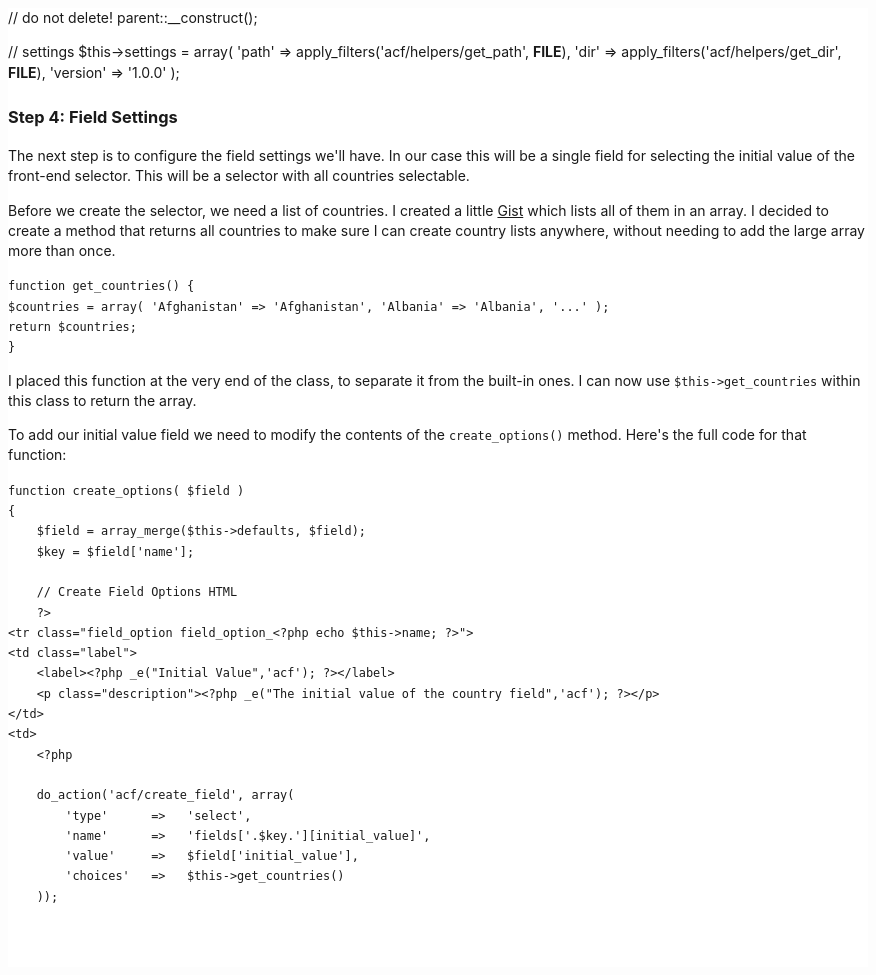 // do not delete!
parent::__construct();

// settings
$this-&gt;settings = array(
	'path' =&gt; apply_filters('acf/helpers/get_path', __FILE__),
	'dir' =&gt; apply_filters('acf/helpers/get_dir', __FILE__),
	'version' =&gt; '1.0.0'
);</code></pre>

### Step 4: Field Settings

The next step is to configure the field settings we'll have. In our case this will be a single field for selecting the initial value of the front-end selector. This will be a selector with all countries selectable.

Before we create the selector, we need a list of countries. I created a little <a href="https://gist.github.com/danielpataki/2652bb42697b1a248761">Gist</a> which lists all of them in an array. I decided to create a method that returns all countries to make sure I can create country lists anywhere, without needing to add the large array more than once.</p>

<pre><code class="language-php">function get_countries() {
$countries = array( 'Afghanistan' =&gt; 'Afghanistan', 'Albania' =&gt; 'Albania', '...' );
return $countries;
}</code></pre>

I placed this function at the very end of the class, to separate it from the built-in ones. I can now use <code>$this-&gt;get_countries</code> within this class to return the array.

To add our initial value field we need to modify the contents of the <code>create_options()</code> method. Here's the full code for that function:

<pre><code class="language-php">function create_options( $field )
{
	$field = array_merge($this-&gt;defaults, $field);
	$key = $field['name'];

	// Create Field Options HTML
	?&gt;
&lt;tr class="field_option field_option_&lt;?php echo $this-&gt;name; ?&gt;"&gt;
&lt;td class="label"&gt;
	&lt;label&gt;&lt;?php _e("Initial Value",'acf'); ?&gt;&lt;/label&gt;
	&lt;p class="description"&gt;&lt;?php _e("The initial value of the country field",'acf'); ?&gt;&lt;/p&gt;
&lt;/td&gt;
&lt;td&gt;
	&lt;?php

	do_action('acf/create_field', array(
		'type'		=&gt;	'select',
		'name'		=&gt;	'fields['.$key.'][initial_value]',
		'value'		=&gt;	$field['initial_value'],
		'choices'	=&gt;	$this-&gt;get_countries()
	));
